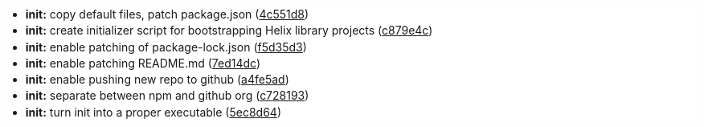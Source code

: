 * **init:** copy default files, patch package.json ([4c551d8](https://github.com/adobe/helix-library/commit/4c551d8c57affd28013d14f1473866a692ad5d2e))
* **init:** create initializer script for bootstrapping Helix library projects ([c879e4c](https://github.com/adobe/helix-library/commit/c879e4cd9c2a26cc33a139a3c47047aaa5184baa))
* **init:** enable patching of package-lock.json ([f5d35d3](https://github.com/adobe/helix-library/commit/f5d35d34379fd4e2486f5ba174990524f96762f3))
* **init:** enable patching README.md ([7ed14dc](https://github.com/adobe/helix-library/commit/7ed14dc87c7edc5d84864fee867aada02c66caf4))
* **init:** enable pushing new repo to github ([a4fe5ad](https://github.com/adobe/helix-library/commit/a4fe5ad20bcd77e2719aba3d5f2fea832fee5192))
* **init:** separate between npm and github org ([c728193](https://github.com/adobe/helix-library/commit/c72819310798c0be1bab4f606d650554de566518))
* **init:** turn init into a proper executable ([5ec8d64](https://github.com/adobe/helix-library/commit/5ec8d64df28ef6fb6e7c0a390cfc697d8cf8a9a5))
